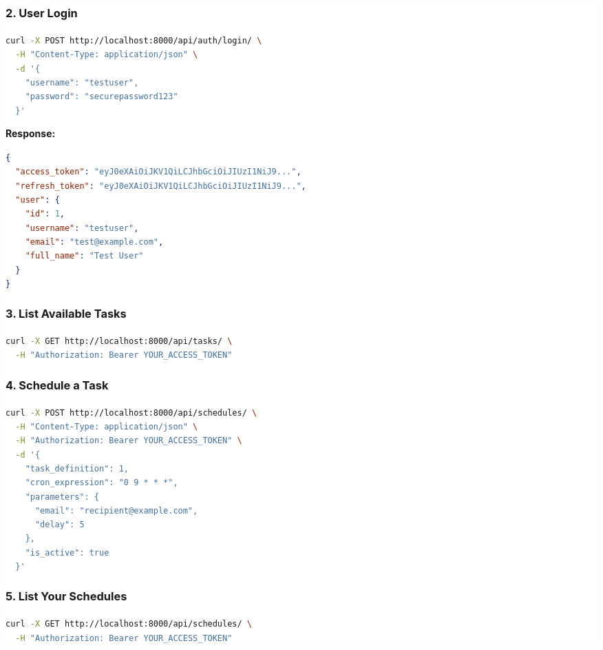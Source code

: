 ### 2. User Login

```bash
curl -X POST http://localhost:8000/api/auth/login/ \
  -H "Content-Type: application/json" \
  -d '{
    "username": "testuser",
    "password": "securepassword123"
  }'
```

**Response:**
```json
{
  "access_token": "eyJ0eXAiOiJKV1QiLCJhbGciOiJIUzI1NiJ9...",
  "refresh_token": "eyJ0eXAiOiJKV1QiLCJhbGciOiJIUzI1NiJ9...",
  "user": {
    "id": 1,
    "username": "testuser",
    "email": "test@example.com",
    "full_name": "Test User"
  }
}
```

### 3. List Available Tasks

```bash
curl -X GET http://localhost:8000/api/tasks/ \
  -H "Authorization: Bearer YOUR_ACCESS_TOKEN"
```

### 4. Schedule a Task

```bash
curl -X POST http://localhost:8000/api/schedules/ \
  -H "Content-Type: application/json" \
  -H "Authorization: Bearer YOUR_ACCESS_TOKEN" \
  -d '{
    "task_definition": 1,
    "cron_expression": "0 9 * * *",
    "parameters": {
      "email": "recipient@example.com",
      "delay": 5
    },
    "is_active": true
  }'
```

### 5. List Your Schedules

```bash
curl -X GET http://localhost:8000/api/schedules/ \
  -H "Authorization: Bearer YOUR_ACCESS_TOKEN"
```
